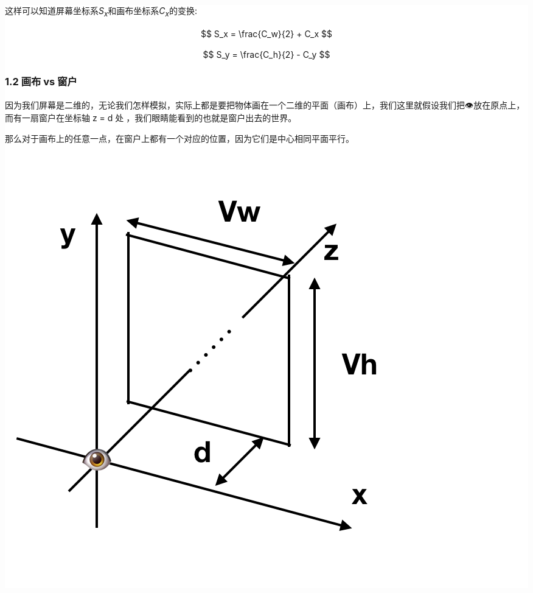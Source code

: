 这样可以知道屏幕坐标系$S_x$和画布坐标系$C_x$的变换:

$$
S_x = \frac{C_w}{2} + C_x
$$

$$
S_y = \frac{C_h}{2} - C_y
$$

### 1.2 画布 vs 窗户

因为我们屏幕是二维的，无论我们怎样模拟，实际上都是要把物体画在一个二维的平面（画布）上，我们这里就假设我们把👁放在原点上，而有一扇窗户在坐标轴 z = d 处 ，我们眼睛能看到的也就是窗户出去的世界。

那么对于画布上的任意一点，在窗户上都有一个对应的位置，因为它们是中心相同平面平行。

![](images/window.png)
